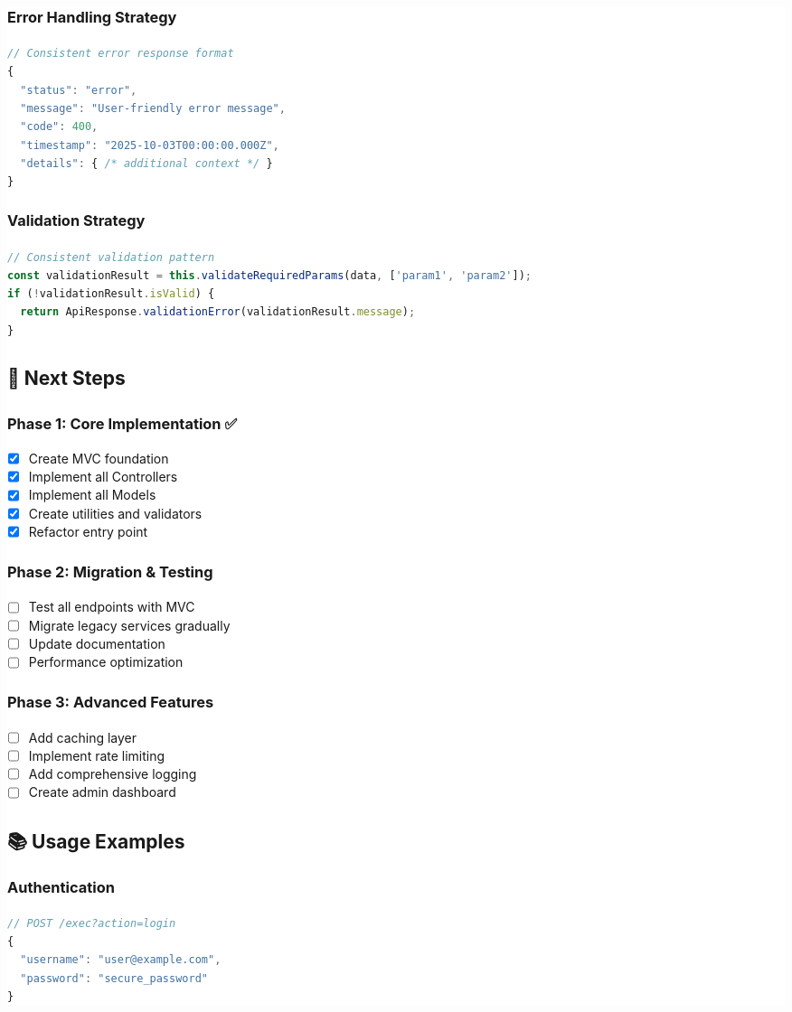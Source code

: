 ### Error Handling Strategy

```javascript
// Consistent error response format
{
  "status": "error",
  "message": "User-friendly error message",
  "code": 400,
  "timestamp": "2025-10-03T00:00:00.000Z",
  "details": { /* additional context */ }
}
```

### Validation Strategy

```javascript
// Consistent validation pattern
const validationResult = this.validateRequiredParams(data, ['param1', 'param2']);
if (!validationResult.isValid) {
  return ApiResponse.validationError(validationResult.message);
}
```

## 🚀 Next Steps

### Phase 1: Core Implementation ✅
- [x] Create MVC foundation
- [x] Implement all Controllers
- [x] Implement all Models
- [x] Create utilities and validators
- [x] Refactor entry point

### Phase 2: Migration & Testing
- [ ] Test all endpoints with MVC
- [ ] Migrate legacy services gradually  
- [ ] Update documentation
- [ ] Performance optimization

### Phase 3: Advanced Features
- [ ] Add caching layer
- [ ] Implement rate limiting
- [ ] Add comprehensive logging
- [ ] Create admin dashboard

## 📚 Usage Examples

### Authentication
```javascript
// POST /exec?action=login
{
  "username": "user@example.com",
  "password": "secure_password"
}
```
